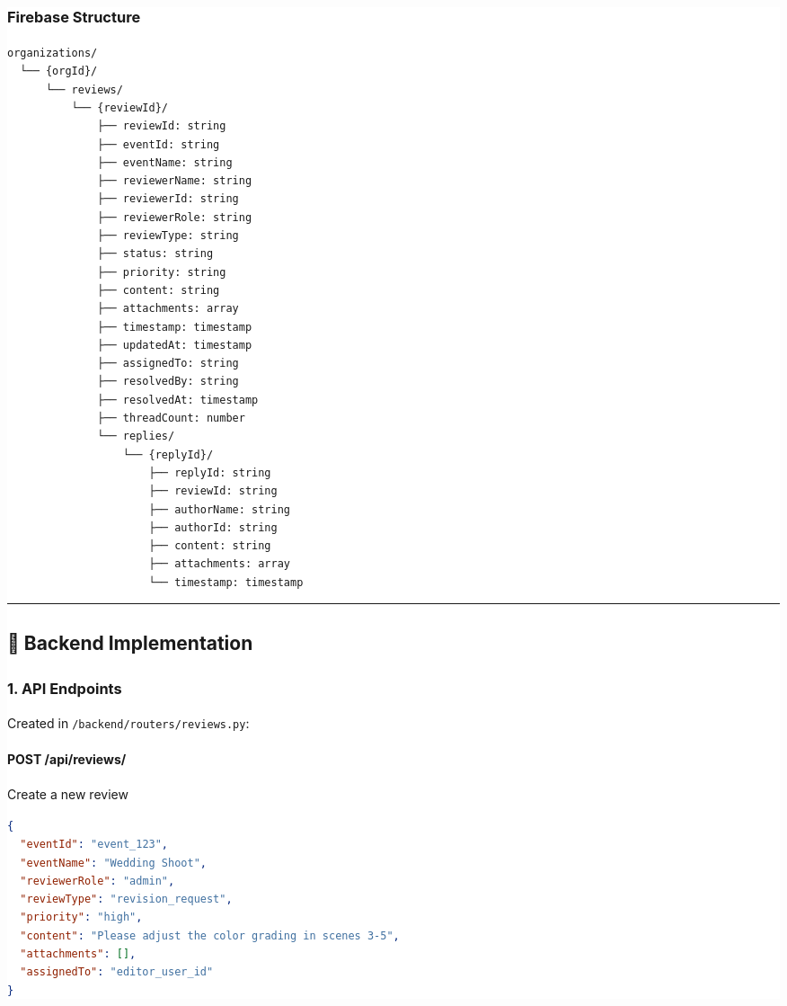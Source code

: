 ### Firebase Structure

```
organizations/
  └── {orgId}/
      └── reviews/
          └── {reviewId}/
              ├── reviewId: string
              ├── eventId: string
              ├── eventName: string
              ├── reviewerName: string
              ├── reviewerId: string
              ├── reviewerRole: string
              ├── reviewType: string
              ├── status: string
              ├── priority: string
              ├── content: string
              ├── attachments: array
              ├── timestamp: timestamp
              ├── updatedAt: timestamp
              ├── assignedTo: string
              ├── resolvedBy: string
              ├── resolvedAt: timestamp
              ├── threadCount: number
              └── replies/
                  └── {replyId}/
                      ├── replyId: string
                      ├── reviewId: string
                      ├── authorName: string
                      ├── authorId: string
                      ├── content: string
                      ├── attachments: array
                      └── timestamp: timestamp
```

---

## 🔧 Backend Implementation

### 1. API Endpoints

Created in `/backend/routers/reviews.py`:

#### **POST /api/reviews/**
Create a new review
```json
{
  "eventId": "event_123",
  "eventName": "Wedding Shoot",
  "reviewerRole": "admin",
  "reviewType": "revision_request",
  "priority": "high",
  "content": "Please adjust the color grading in scenes 3-5",
  "attachments": [],
  "assignedTo": "editor_user_id"
}
```
